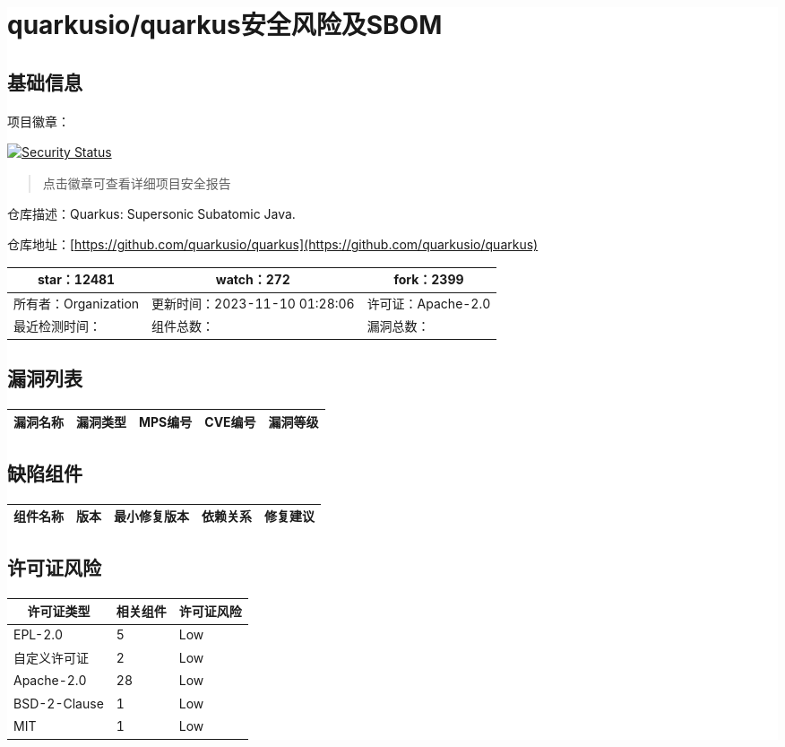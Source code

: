 # quarkusio/quarkus安全风险及SBOM

## 基础信息

项目徽章：

[![Security Status](https://www.murphysec.com/platform3/v31/badge/1722677995946741760.svg)](https://www.murphysec.com/console/report/1694047059698343936/1722677995946741760)

> 点击徽章可查看详细项目安全报告

仓库描述：Quarkus: Supersonic Subatomic Java. 

仓库地址：[https://github.com/quarkusio/quarkus](https://github.com/quarkusio/quarkus)

| star：12481 | watch：272 | fork：2399 |
| ----------- | -------------- | ------------ |
| 所有者：Organization | 更新时间：2023-11-10 01:28:06 | 许可证：Apache-2.0 |
| 最近检测时间： | 组件总数： | 漏洞总数： |




## 漏洞列表

| 漏洞名称 | 漏洞类型 | MPS编号 | CVE编号 | 漏洞等级 |
| ------- | ------ | ------- | ------ | ----- |





## 缺陷组件

| 组件名称 | 版本 | 最小修复版本 | 依赖关系 | 修复建议 |
| -------- | ---- | ------------ | -------- | -------- |





## 许可证风险

| 许可证类型 | 相关组件 | 许可证风险 |
| ---------- | -------- | ---------- |
|EPL-2.0|5|Low|
|自定义许可证|2|Low|
|Apache-2.0|28|Low|
|BSD-2-Clause|1|Low|
|MIT|1|Low|

